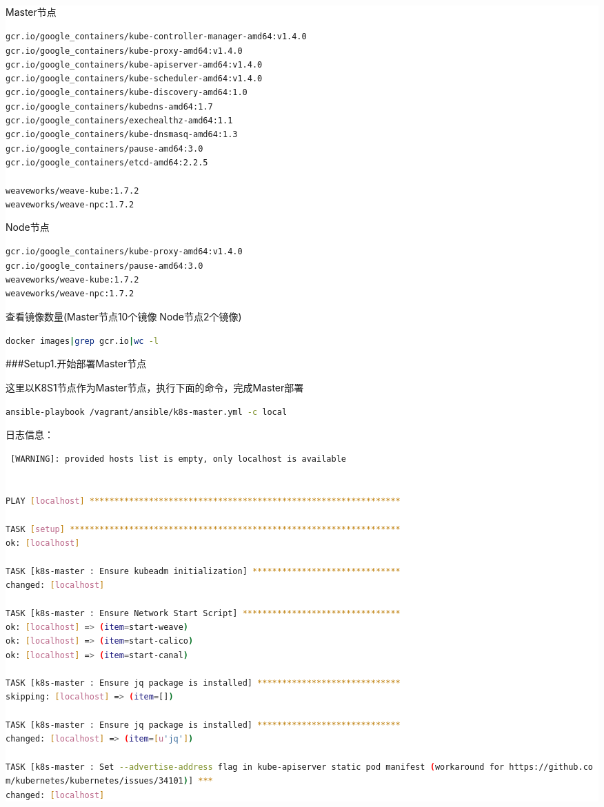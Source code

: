 Master节点

```
gcr.io/google_containers/kube-controller-manager-amd64:v1.4.0
gcr.io/google_containers/kube-proxy-amd64:v1.4.0
gcr.io/google_containers/kube-apiserver-amd64:v1.4.0
gcr.io/google_containers/kube-scheduler-amd64:v1.4.0
gcr.io/google_containers/kube-discovery-amd64:1.0
gcr.io/google_containers/kubedns-amd64:1.7
gcr.io/google_containers/exechealthz-amd64:1.1
gcr.io/google_containers/kube-dnsmasq-amd64:1.3
gcr.io/google_containers/pause-amd64:3.0
gcr.io/google_containers/etcd-amd64:2.2.5

weaveworks/weave-kube:1.7.2
weaveworks/weave-npc:1.7.2
```

Node节点

```
gcr.io/google_containers/kube-proxy-amd64:v1.4.0
gcr.io/google_containers/pause-amd64:3.0
weaveworks/weave-kube:1.7.2
weaveworks/weave-npc:1.7.2
```

查看镜像数量(Master节点10个镜像 Node节点2个镜像)

```sh
docker images|grep gcr.io|wc -l
```

###Setup1.开始部署Master节点

这里以K8S1节点作为Master节点，执行下面的命令，完成Master部署

```sh
ansible-playbook /vagrant/ansible/k8s-master.yml -c local
```

日志信息：

```sh
 [WARNING]: provided hosts list is empty, only localhost is available


PLAY [localhost] ***************************************************************

TASK [setup] *******************************************************************
ok: [localhost]

TASK [k8s-master : Ensure kubeadm initialization] ******************************
changed: [localhost]

TASK [k8s-master : Ensure Network Start Script] ********************************
ok: [localhost] => (item=start-weave)
ok: [localhost] => (item=start-calico)
ok: [localhost] => (item=start-canal)

TASK [k8s-master : Ensure jq package is installed] *****************************
skipping: [localhost] => (item=[])

TASK [k8s-master : Ensure jq package is installed] *****************************
changed: [localhost] => (item=[u'jq'])

TASK [k8s-master : Set --advertise-address flag in kube-apiserver static pod manifest (workaround for https://github.com/kubernetes/kubernetes/issues/34101)] ***
changed: [localhost]

```
